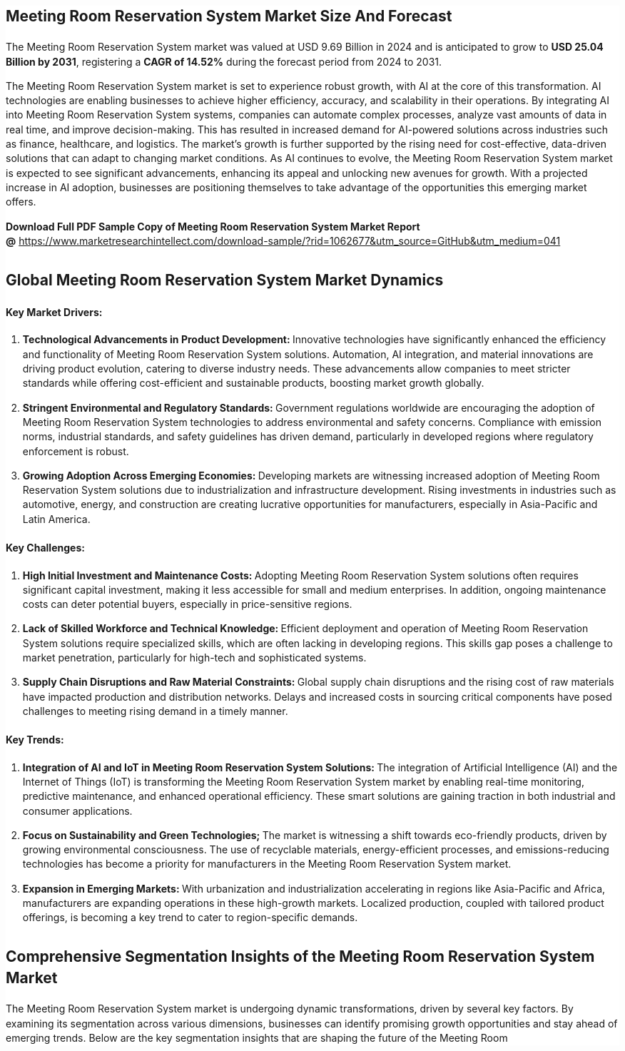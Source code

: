 <h2>Meeting Room Reservation System Market Size And Forecast</h2><p>The Meeting Room Reservation System market was valued at USD 9.69 Billion in 2024 and is anticipated to grow to <strong>USD 25.04 Billion by 2031</strong>, registering a <strong>CAGR of 14.52%</strong> during the forecast period from 2024 to 2031.</p><p>The Meeting Room Reservation System market is set to experience robust growth, with AI at the core of this transformation. AI technologies are enabling businesses to achieve higher efficiency, accuracy, and scalability in their operations. By integrating AI into Meeting Room Reservation System systems, companies can automate complex processes, analyze vast amounts of data in real time, and improve decision-making. This has resulted in increased demand for AI-powered solutions across industries such as finance, healthcare, and logistics. The market’s growth is further supported by the rising need for cost-effective, data-driven solutions that can adapt to changing market conditions. As AI continues to evolve, the Meeting Room Reservation System market is expected to see significant advancements, enhancing its appeal and unlocking new avenues for growth. With a projected increase in AI adoption, businesses are positioning themselves to take advantage of the opportunities this emerging market offers.</p><p><strong>Download Full PDF Sample Copy of Meeting Room Reservation System Market Report @</strong>&nbsp;<a href="https://www.marketresearchintellect.com/download-sample/?rid=1062677&amp;utm_source=GitHub&amp;utm_medium=041">https://www.marketresearchintellect.com/download-sample/?rid=1062677&amp;utm_source=GitHub&amp;utm_medium=041</a></p><h2>Global Meeting Room Reservation System Market Dynamics</h2><h4><strong>Key Market Drivers:</strong></h4><ol><li><p><strong>Technological Advancements in Product Development:&nbsp;</strong>Innovative technologies have significantly enhanced the efficiency and functionality of Meeting Room Reservation System solutions. Automation, AI integration, and material innovations are driving product evolution, catering to diverse industry needs. These advancements allow companies to meet stricter standards while offering cost-efficient and sustainable products, boosting market growth globally.</p></li><li><p><strong>Stringent Environmental and Regulatory Standards:&nbsp;</strong>Government regulations worldwide are encouraging the adoption of Meeting Room Reservation System technologies to address environmental and safety concerns. Compliance with emission norms, industrial standards, and safety guidelines has driven demand, particularly in developed regions where regulatory enforcement is robust.</p></li><li><p><strong>Growing Adoption Across Emerging Economies:&nbsp;</strong>Developing markets are witnessing increased adoption of Meeting Room Reservation System solutions due to industrialization and infrastructure development. Rising investments in industries such as automotive, energy, and construction are creating lucrative opportunities for manufacturers, especially in Asia-Pacific and Latin America.</p></li></ol><h4><strong>Key Challenges:</strong></h4><ol><li><p><strong>High Initial Investment and Maintenance Costs:&nbsp;</strong>Adopting Meeting Room Reservation System solutions often requires significant capital investment, making it less accessible for small and medium enterprises. In addition, ongoing maintenance costs can deter potential buyers, especially in price-sensitive regions.</p></li><li><p><strong>Lack of Skilled Workforce and Technical Knowledge:&nbsp;</strong>Efficient deployment and operation of Meeting Room Reservation System solutions require specialized skills, which are often lacking in developing regions. This skills gap poses a challenge to market penetration, particularly for high-tech and sophisticated systems.</p></li><li><p><strong>Supply Chain Disruptions and Raw Material Constraints:&nbsp;</strong>Global supply chain disruptions and the rising cost of raw materials have impacted production and distribution networks. Delays and increased costs in sourcing critical components have posed challenges to meeting rising demand in a timely manner.</p></li></ol><h4><strong>Key Trends:</strong></h4><ol><li><p><strong>Integration of AI and IoT in Meeting Room Reservation System Solutions:&nbsp;</strong>The integration of Artificial Intelligence (AI) and the Internet of Things (IoT) is transforming the Meeting Room Reservation System market by enabling real-time monitoring, predictive maintenance, and enhanced operational efficiency. These smart solutions are gaining traction in both industrial and consumer applications.</p></li><li><p><strong>Focus on Sustainability and Green Technologies;&nbsp;</strong>The market is witnessing a shift towards eco-friendly products, driven by growing environmental consciousness. The use of recyclable materials, energy-efficient processes, and emissions-reducing technologies has become a priority for manufacturers in the Meeting Room Reservation System market.</p></li><li><p><strong>Expansion in Emerging Markets:&nbsp;</strong>With urbanization and industrialization accelerating in regions like Asia-Pacific and Africa, manufacturers are expanding operations in these high-growth markets. Localized production, coupled with tailored product offerings, is becoming a key trend to cater to region-specific demands.</p></li></ol><div class="article-main__content" data-test-id="publishing-text-block"><h2>Comprehensive Segmentation Insights of the Meeting Room Reservation System Market</h2><p>The Meeting Room Reservation System market is undergoing dynamic transformations, driven by several key factors. By examining its segmentation across various dimensions, businesses can identify promising growth opportunities and stay ahead of emerging trends. Below are the key segmentation insights that are shaping the future of the Meeting Room